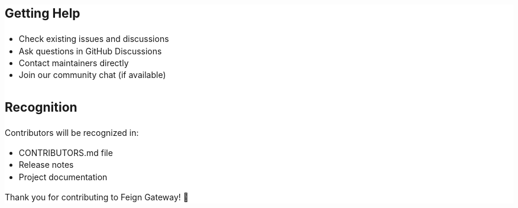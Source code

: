 ## Getting Help

- Check existing issues and discussions
- Ask questions in GitHub Discussions
- Contact maintainers directly
- Join our community chat (if available)

## Recognition

Contributors will be recognized in:
- CONTRIBUTORS.md file
- Release notes
- Project documentation

Thank you for contributing to Feign Gateway! 🚀
